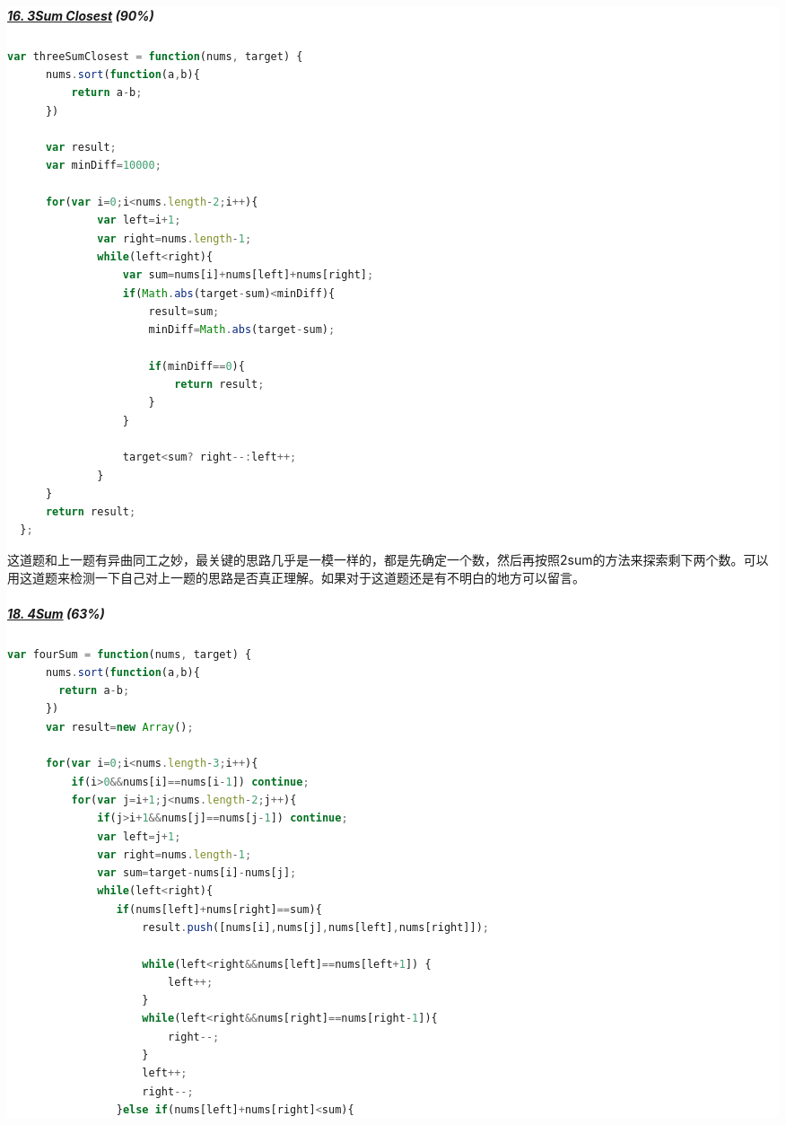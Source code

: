 ##### [16. 3Sum Closest](https://leetcode.com/problems/3sum-closest/#/description) (90%)
```javascript
var threeSumClosest = function(nums, target) {
      nums.sort(function(a,b){
          return a-b;
      })

      var result;
      var minDiff=10000;

      for(var i=0;i<nums.length-2;i++){
              var left=i+1;
              var right=nums.length-1;
              while(left<right){
                  var sum=nums[i]+nums[left]+nums[right];
                  if(Math.abs(target-sum)<minDiff){
                      result=sum;
                      minDiff=Math.abs(target-sum);

                      if(minDiff==0){
                          return result;
                      }
                  }

                  target<sum? right--:left++;
              }
      }
      return result;
  };
```
这道题和上一题有异曲同工之妙，最关键的思路几乎是一模一样的，都是先确定一个数，然后再按照2sum的方法来探索剩下两个数。可以用这道题来检测一下自己对上一题的思路是否真正理解。如果对于这道题还是有不明白的地方可以留言。


##### [18. 4Sum](https://leetcode.com/problems/4sum/#/description) (63%)

```javascript
var fourSum = function(nums, target) {
      nums.sort(function(a,b){
        return a-b;
      })
      var result=new Array();

      for(var i=0;i<nums.length-3;i++){
          if(i>0&&nums[i]==nums[i-1]) continue;
          for(var j=i+1;j<nums.length-2;j++){
              if(j>i+1&&nums[j]==nums[j-1]) continue;
              var left=j+1;
              var right=nums.length-1;
              var sum=target-nums[i]-nums[j];
              while(left<right){
                 if(nums[left]+nums[right]==sum){
                     result.push([nums[i],nums[j],nums[left],nums[right]]);

                     while(left<right&&nums[left]==nums[left+1]) {  
                         left++;
                     }
                     while(left<right&&nums[right]==nums[right-1]){
                         right--;
                     }
                     left++;  
                     right--;  
                 }else if(nums[left]+nums[right]<sum){
```